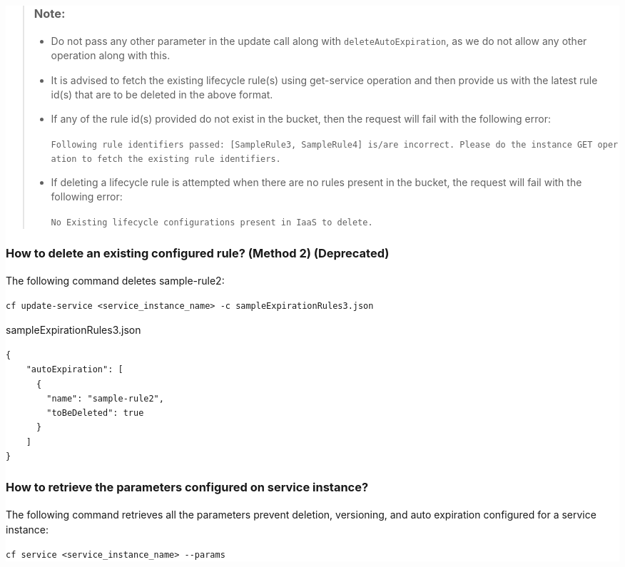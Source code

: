 > ### Note:  
> -   Do not pass any other parameter in the update call along with `deleteAutoExpiration`, as we do not allow any other operation along with this.
> -   It is advised to fetch the existing lifecycle rule\(s\) using get-service operation and then provide us with the latest rule id\(s\) that are to be deleted in the above format.
> -   If any of the rule id\(s\) provided do not exist in the bucket, then the request will fail with the following error:
> 
>     ```
>     Following rule identifiers passed: [SampleRule3, SampleRule4] is/are incorrect. Please do the instance GET operation to fetch the existing rule identifiers. 
>     ```
> 
> -   If deleting a lifecycle rule is attempted when there are no rules present in the bucket, the request will fail with the following error:
> 
>     ```
>     No Existing lifecycle configurations present in IaaS to delete.
>     ```



### How to delete an existing configured rule? \(Method 2\) \(Deprecated\)

The following command deletes sample-rule2:

```
cf update-service <service_instance_name> -c sampleExpirationRules3.json

```

sampleExpirationRules3.json

```
{
    "autoExpiration": [
      {
        "name": "sample-rule2",
        "toBeDeleted": true
      }
    ]
}
```



### How to retrieve the parameters configured on service instance?

The following command retrieves all the parameters prevent deletion, versioning, and auto expiration configured for a service instance:

```
cf service <service_instance_name> --params
```
